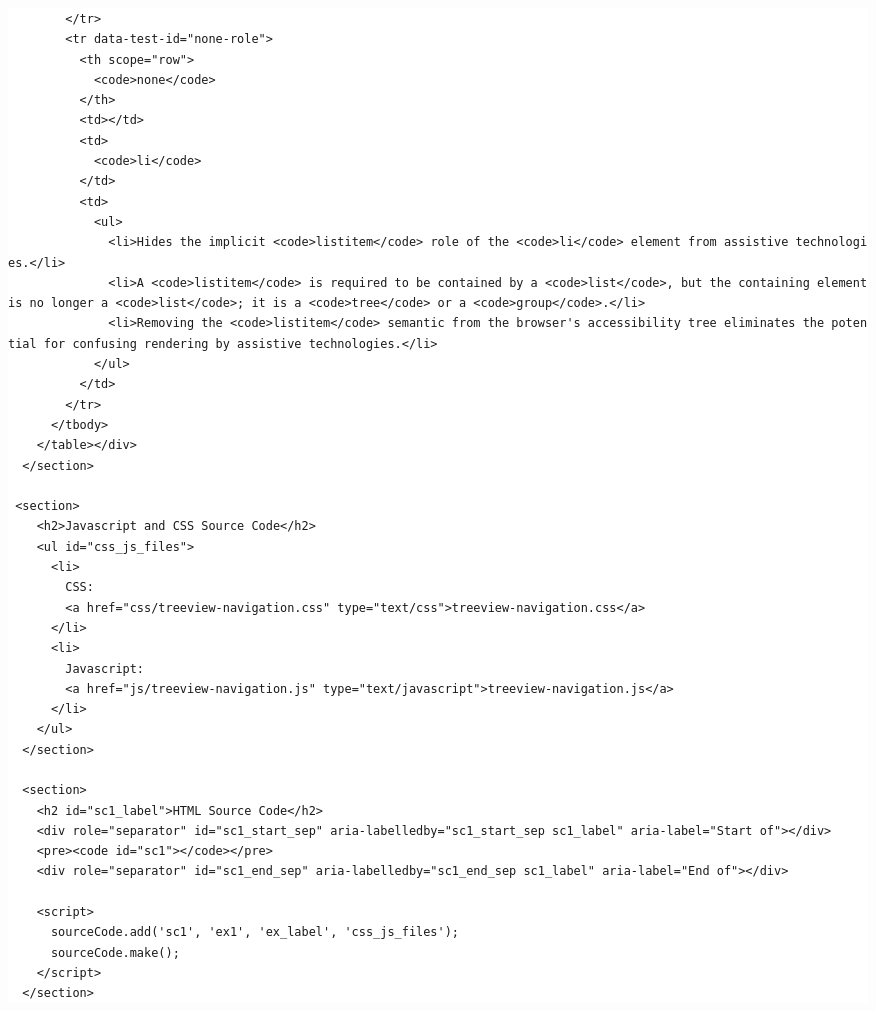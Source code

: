             </tr>
            <tr data-test-id="none-role">
              <th scope="row">
                <code>none</code>
              </th>
              <td></td>
              <td>
                <code>li</code>
              </td>
              <td>
                <ul>
                  <li>Hides the implicit <code>listitem</code> role of the <code>li</code> element from assistive technologies.</li>
                  <li>A <code>listitem</code> is required to be contained by a <code>list</code>, but the containing element is no longer a <code>list</code>; it is a <code>tree</code> or a <code>group</code>.</li>
                  <li>Removing the <code>listitem</code> semantic from the browser's accessibility tree eliminates the potential for confusing rendering by assistive technologies.</li>
                </ul>
              </td>
            </tr>
          </tbody>
        </table></div>
      </section>

     <section>
        <h2>Javascript and CSS Source Code</h2>
        <ul id="css_js_files">
          <li>
            CSS:
            <a href="css/treeview-navigation.css" type="text/css">treeview-navigation.css</a>
          </li>
          <li>
            Javascript:
            <a href="js/treeview-navigation.js" type="text/javascript">treeview-navigation.js</a>
          </li>
        </ul>
      </section>

      <section>
        <h2 id="sc1_label">HTML Source Code</h2>
        <div role="separator" id="sc1_start_sep" aria-labelledby="sc1_start_sep sc1_label" aria-label="Start of"></div>
        <pre><code id="sc1"></code></pre>
        <div role="separator" id="sc1_end_sep" aria-labelledby="sc1_end_sep sc1_label" aria-label="End of"></div>

        <script>
          sourceCode.add('sc1', 'ex1', 'ex_label', 'css_js_files');
          sourceCode.make();
        </script>
      </section>
  </div>
  